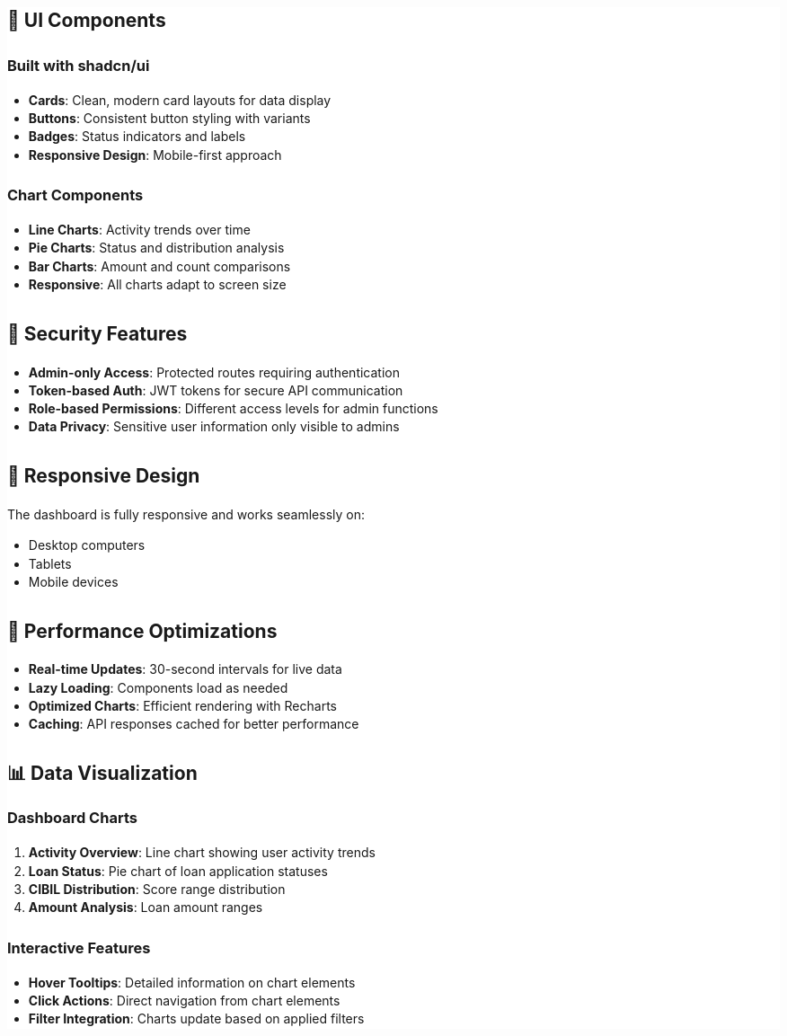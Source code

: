 ## 🎨 UI Components

### Built with shadcn/ui

- **Cards**: Clean, modern card layouts for data display
- **Buttons**: Consistent button styling with variants
- **Badges**: Status indicators and labels
- **Responsive Design**: Mobile-first approach

### Chart Components

- **Line Charts**: Activity trends over time
- **Pie Charts**: Status and distribution analysis
- **Bar Charts**: Amount and count comparisons
- **Responsive**: All charts adapt to screen size

## 🔐 Security Features

- **Admin-only Access**: Protected routes requiring authentication
- **Token-based Auth**: JWT tokens for secure API communication
- **Role-based Permissions**: Different access levels for admin functions
- **Data Privacy**: Sensitive user information only visible to admins

## 📱 Responsive Design

The dashboard is fully responsive and works seamlessly on:

- Desktop computers
- Tablets
- Mobile devices

## 🚀 Performance Optimizations

- **Real-time Updates**: 30-second intervals for live data
- **Lazy Loading**: Components load as needed
- **Optimized Charts**: Efficient rendering with Recharts
- **Caching**: API responses cached for better performance

## 📊 Data Visualization

### Dashboard Charts

1. **Activity Overview**: Line chart showing user activity trends
2. **Loan Status**: Pie chart of loan application statuses
3. **CIBIL Distribution**: Score range distribution
4. **Amount Analysis**: Loan amount ranges

### Interactive Features

- **Hover Tooltips**: Detailed information on chart elements
- **Click Actions**: Direct navigation from chart elements
- **Filter Integration**: Charts update based on applied filters
